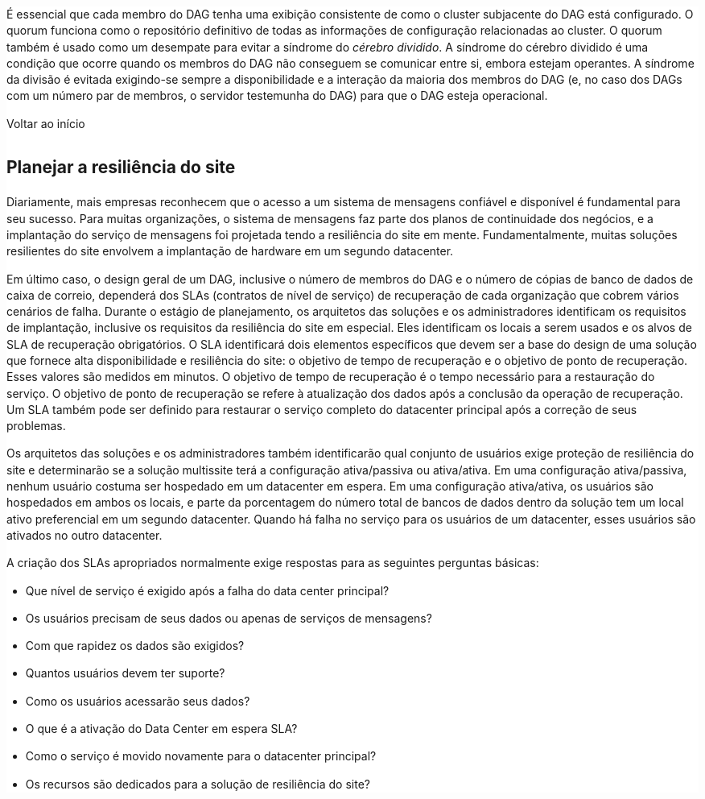 É essencial que cada membro do DAG tenha uma exibição consistente de como o cluster subjacente do DAG está configurado. O quorum funciona como o repositório definitivo de todas as informações de configuração relacionadas ao cluster. O quorum também é usado como um desempate para evitar a síndrome do *cérebro dividido*. A síndrome do cérebro dividido é uma condição que ocorre quando os membros do DAG não conseguem se comunicar entre si, embora estejam operantes. A síndrome da divisão é evitada exigindo-se sempre a disponibilidade e a interação da maioria dos membros do DAG (e, no caso dos DAGs com um número par de membros, o servidor testemunha do DAG) para que o DAG esteja operacional.

Voltar ao início

## Planejar a resiliência do site

Diariamente, mais empresas reconhecem que o acesso a um sistema de mensagens confiável e disponível é fundamental para seu sucesso. Para muitas organizações, o sistema de mensagens faz parte dos planos de continuidade dos negócios, e a implantação do serviço de mensagens foi projetada tendo a resiliência do site em mente. Fundamentalmente, muitas soluções resilientes do site envolvem a implantação de hardware em um segundo datacenter.

Em último caso, o design geral de um DAG, inclusive o número de membros do DAG e o número de cópias de banco de dados de caixa de correio, dependerá dos SLAs (contratos de nível de serviço) de recuperação de cada organização que cobrem vários cenários de falha. Durante o estágio de planejamento, os arquitetos das soluções e os administradores identificam os requisitos de implantação, inclusive os requisitos da resiliência do site em especial. Eles identificam os locais a serem usados e os alvos de SLA de recuperação obrigatórios. O SLA identificará dois elementos específicos que devem ser a base do design de uma solução que fornece alta disponibilidade e resiliência do site: o objetivo de tempo de recuperação e o objetivo de ponto de recuperação. Esses valores são medidos em minutos. O objetivo de tempo de recuperação é o tempo necessário para a restauração do serviço. O objetivo de ponto de recuperação se refere à atualização dos dados após a conclusão da operação de recuperação. Um SLA também pode ser definido para restaurar o serviço completo do datacenter principal após a correção de seus problemas.

Os arquitetos das soluções e os administradores também identificarão qual conjunto de usuários exige proteção de resiliência do site e determinarão se a solução multissite terá a configuração ativa/passiva ou ativa/ativa. Em uma configuração ativa/passiva, nenhum usuário costuma ser hospedado em um datacenter em espera. Em uma configuração ativa/ativa, os usuários são hospedados em ambos os locais, e parte da porcentagem do número total de bancos de dados dentro da solução tem um local ativo preferencial em um segundo datacenter. Quando há falha no serviço para os usuários de um datacenter, esses usuários são ativados no outro datacenter.

A criação dos SLAs apropriados normalmente exige respostas para as seguintes perguntas básicas:

  - Que nível de serviço é exigido após a falha do data center principal?

  - Os usuários precisam de seus dados ou apenas de serviços de mensagens?

  - Com que rapidez os dados são exigidos?

  - Quantos usuários devem ter suporte?

  - Como os usuários acessarão seus dados?

  - O que é a ativação do Data Center em espera SLA?

  - Como o serviço é movido novamente para o datacenter principal?

  - Os recursos são dedicados para a solução de resiliência do site?
